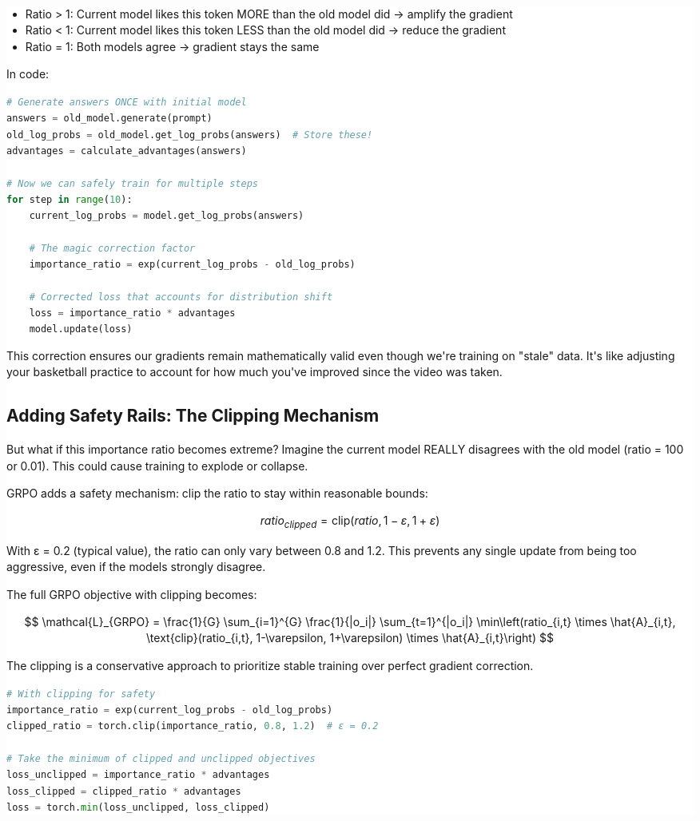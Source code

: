 * Ratio > 1: Current model likes this token MORE than the old model did → amplify the gradient
* Ratio < 1: Current model likes this token LESS than the old model did → reduce the gradient
* Ratio = 1: Both models agree → gradient stays the same

In code:

```python
# Generate answers ONCE with initial model
answers = old_model.generate(prompt)
old_log_probs = old_model.get_log_probs(answers)  # Store these!
advantages = calculate_advantages(answers)

# Now we can safely train for multiple steps
for step in range(10):
    current_log_probs = model.get_log_probs(answers)
    
    # The magic correction factor
    importance_ratio = exp(current_log_probs - old_log_probs)
    
    # Corrected loss that accounts for distribution shift
    loss = importance_ratio * advantages
    model.update(loss)
```

This correction ensures our gradients remain mathematically valid even though we're training on "stale" data. It's like adjusting your basketball practice to account for how much you've improved since the video was taken.

## Adding Safety Rails: The Clipping Mechanism

But what if this importance ratio becomes extreme? Imagine the current model REALLY disagrees with the old model (ratio = 100 or 0.01). This could cause training to explode or collapse.

GRPO adds a safety mechanism: clip the ratio to stay within reasonable bounds:

$$ ratio_{clipped} = \text{clip}(ratio, 1-\varepsilon, 1+\varepsilon) $$

With ε = 0.2 (typical value), the ratio can only vary between 0.8 and 1.2. This prevents any single update from being too aggressive, even if the models strongly disagree.

The full GRPO objective with clipping becomes:

$$ \mathcal{L}_{GRPO} = \frac{1}{G} \sum_{i=1}^{G} \frac{1}{|o_i|} \sum_{t=1}^{|o_i|} \min\left(ratio_{i,t} \times \hat{A}_{i,t}, \text{clip}(ratio_{i,t}, 1-\varepsilon, 1+\varepsilon) \times \hat{A}_{i,t}\right) $$


The clipping is a conservative approach to prioritize stable training over perfect gradient correction.

```python
# With clipping for safety
importance_ratio = exp(current_log_probs - old_log_probs)
clipped_ratio = torch.clip(importance_ratio, 0.8, 1.2)  # ε = 0.2

# Take the minimum of clipped and unclipped objectives
loss_unclipped = importance_ratio * advantages
loss_clipped = clipped_ratio * advantages
loss = torch.min(loss_unclipped, loss_clipped)
```
